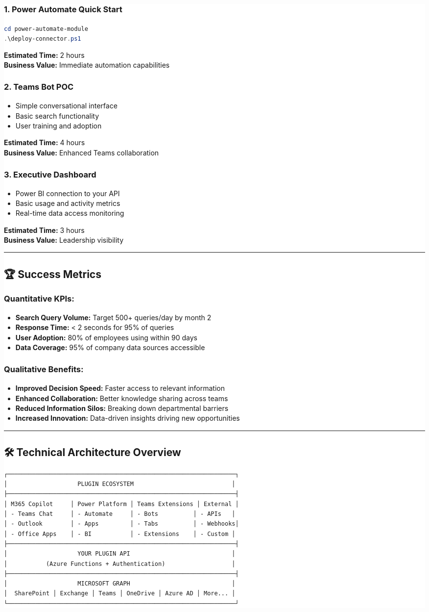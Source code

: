 ### **1. Power Automate Quick Start**

```powershell
cd power-automate-module
.\deploy-connector.ps1
```

**Estimated Time:** 2 hours  
**Business Value:** Immediate automation capabilities

### **2. Teams Bot POC**

- Simple conversational interface
- Basic search functionality
- User training and adoption

**Estimated Time:** 4 hours  
**Business Value:** Enhanced Teams collaboration

### **3. Executive Dashboard**

- Power BI connection to your API
- Basic usage and activity metrics
- Real-time data access monitoring

**Estimated Time:** 3 hours  
**Business Value:** Leadership visibility

---

## 🏆 **Success Metrics**

### **Quantitative KPIs:**

- **Search Query Volume:** Target 500+ queries/day by month 2
- **Response Time:** < 2 seconds for 95% of queries
- **User Adoption:** 80% of employees using within 90 days
- **Data Coverage:** 95% of company data sources accessible

### **Qualitative Benefits:**

- **Improved Decision Speed:** Faster access to relevant information
- **Enhanced Collaboration:** Better knowledge sharing across teams
- **Reduced Information Silos:** Breaking down departmental barriers
- **Increased Innovation:** Data-driven insights driving new opportunities

---

## 🛠️ **Technical Architecture Overview**

```
┌─────────────────────────────────────────────────────────────────┐
│                    PLUGIN ECOSYSTEM                            │
├─────────────────────────────────────────────────────────────────┤
│ M365 Copilot     │ Power Platform │ Teams Extensions │ External │
│ - Teams Chat     │ - Automate     │ - Bots          │ - APIs   │
│ - Outlook        │ - Apps         │ - Tabs          │ - Webhooks│
│ - Office Apps    │ - BI           │ - Extensions    │ - Custom │
├─────────────────────────────────────────────────────────────────┤
│                    YOUR PLUGIN API                             │
│           (Azure Functions + Authentication)                   │
├─────────────────────────────────────────────────────────────────┤
│                    MICROSOFT GRAPH                             │
│  SharePoint │ Exchange │ Teams │ OneDrive │ Azure AD │ More... │
└─────────────────────────────────────────────────────────────────┘
```